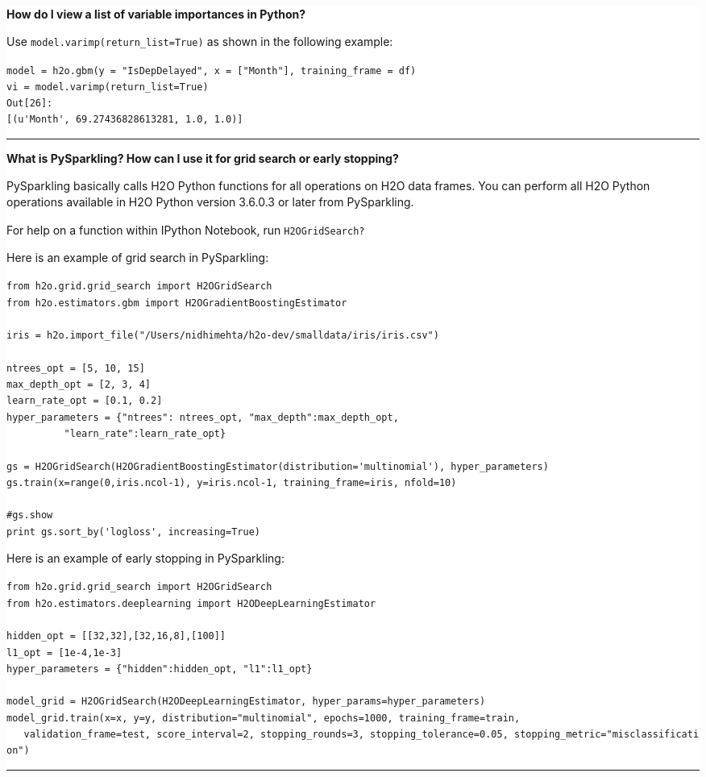 
**How do I view a list of variable importances in Python?**

Use `model.varimp(return_list=True)` as shown in the following example:

```
model = h2o.gbm(y = "IsDepDelayed", x = ["Month"], training_frame = df)
vi = model.varimp(return_list=True)
Out[26]:
[(u'Month', 69.27436828613281, 1.0, 1.0)]
```

---

**What is PySparkling? How can I use it for grid search or early stopping?**

PySparkling basically calls H2O Python functions for all operations on H2O data frames. You can perform all H2O Python operations available in H2O Python version 3.6.0.3 or later from PySparkling.

For help on a function within IPython Notebook, run `H2OGridSearch?`

Here is an example of grid search in PySparkling:

```
from h2o.grid.grid_search import H2OGridSearch
from h2o.estimators.gbm import H2OGradientBoostingEstimator

iris = h2o.import_file("/Users/nidhimehta/h2o-dev/smalldata/iris/iris.csv")

ntrees_opt = [5, 10, 15]
max_depth_opt = [2, 3, 4]
learn_rate_opt = [0.1, 0.2]
hyper_parameters = {"ntrees": ntrees_opt, "max_depth":max_depth_opt,
          "learn_rate":learn_rate_opt}

gs = H2OGridSearch(H2OGradientBoostingEstimator(distribution='multinomial'), hyper_parameters)
gs.train(x=range(0,iris.ncol-1), y=iris.ncol-1, training_frame=iris, nfold=10)

#gs.show
print gs.sort_by('logloss', increasing=True)
```

Here is an example of early stopping in PySparkling:

```
from h2o.grid.grid_search import H2OGridSearch
from h2o.estimators.deeplearning import H2ODeepLearningEstimator

hidden_opt = [[32,32],[32,16,8],[100]]
l1_opt = [1e-4,1e-3]
hyper_parameters = {"hidden":hidden_opt, "l1":l1_opt}

model_grid = H2OGridSearch(H2ODeepLearningEstimator, hyper_params=hyper_parameters)
model_grid.train(x=x, y=y, distribution="multinomial", epochs=1000, training_frame=train,
   validation_frame=test, score_interval=2, stopping_rounds=3, stopping_tolerance=0.05, stopping_metric="misclassification")
```

---